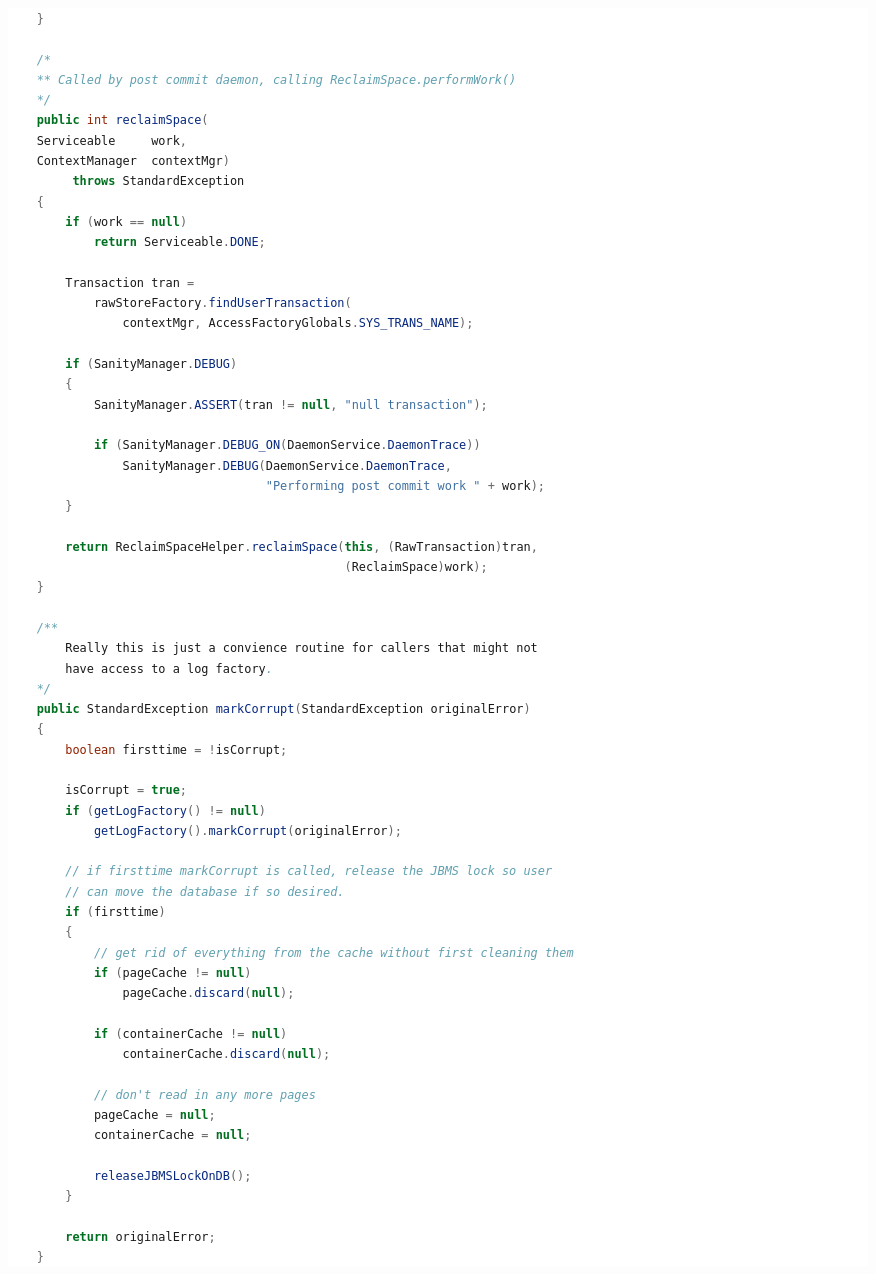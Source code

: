 ```java
	}

	/*
	** Called by post commit daemon, calling ReclaimSpace.performWork()
	*/
	public int reclaimSpace(
    Serviceable     work, 
    ContextManager  contextMgr)
		 throws StandardException
	{
		if (work == null)
			return Serviceable.DONE;

		Transaction tran = 
            rawStoreFactory.findUserTransaction(
                contextMgr, AccessFactoryGlobals.SYS_TRANS_NAME);

		if (SanityManager.DEBUG)
		{
			SanityManager.ASSERT(tran != null, "null transaction");

			if (SanityManager.DEBUG_ON(DaemonService.DaemonTrace))
				SanityManager.DEBUG(DaemonService.DaemonTrace, 
									"Performing post commit work " + work);
		}

		return ReclaimSpaceHelper.reclaimSpace(this, (RawTransaction)tran,
											   (ReclaimSpace)work); 
	}

	/**
		Really this is just a convience routine for callers that might not
		have access to a log factory.
	*/
	public StandardException markCorrupt(StandardException originalError) 
    {
		boolean firsttime = !isCorrupt;

		isCorrupt = true;
		if (getLogFactory() != null)
			getLogFactory().markCorrupt(originalError);

		// if firsttime markCorrupt is called, release the JBMS lock so user
		// can move the database if so desired.
		if (firsttime)
		{
			// get rid of everything from the cache without first cleaning them
			if (pageCache != null)
				pageCache.discard(null);

			if (containerCache != null)
				containerCache.discard(null);

			// don't read in any more pages 
			pageCache = null;
			containerCache = null;

			releaseJBMSLockOnDB();
		}

		return originalError;
	}

```